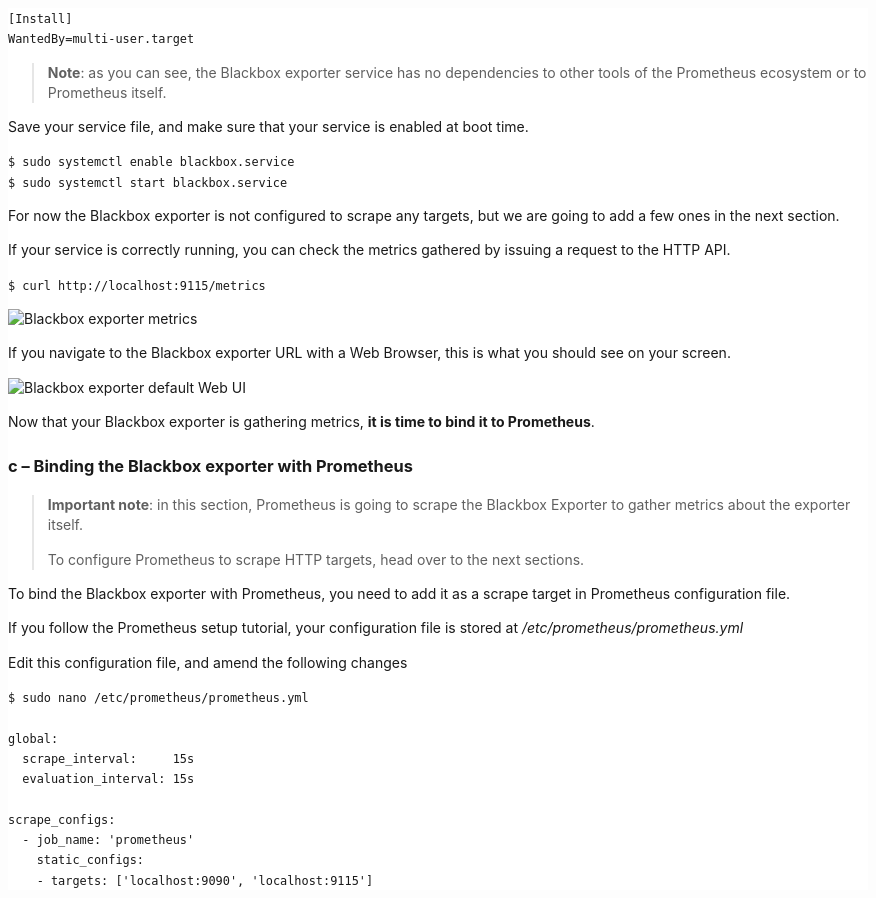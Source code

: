 ```
[Install]
WantedBy=multi-user.target
```

> **Note**: as you can see, the Blackbox exporter service has no dependencies to other tools of the Prometheus ecosystem or to Prometheus itself.

Save your service file, and make sure that your service is enabled at boot time.

```
$ sudo systemctl enable blackbox.service
$ sudo systemctl start blackbox.service
```

For now the Blackbox exporter is not configured to scrape any targets, but we are going to add a few ones in the next section.

If your service is correctly running, you can check the metrics gathered by issuing a request to the HTTP API.

```
$ curl http://localhost:9115/metrics
```

![Blackbox exporter metrics](https://devconnected.com/wp-content/uploads/2019/09/blackbox-metrics.png)

If you navigate to the Blackbox exporter URL with a Web Browser, this is what you should see on your screen.

![Blackbox exporter default Web UI](https://devconnected.com/wp-content/uploads/2019/09/bb-exporter-web-browser.png)

Now that your Blackbox exporter is gathering metrics, **it is time to bind it to Prometheus**.

### c – Binding the Blackbox exporter with Prometheus

> **Important note**: in this section, Prometheus is going to scrape the Blackbox Exporter to gather metrics about the exporter itself.
> 
> To configure Prometheus to scrape HTTP targets, head over to the next sections.

To bind the Blackbox exporter with Prometheus, you need to add it as a scrape target in Prometheus configuration file.

If you follow the Prometheus setup tutorial, your configuration file is stored at */etc/prometheus/prometheus.yml*

Edit this configuration file, and amend the following changes

```
$ sudo nano /etc/prometheus/prometheus.yml

global:
  scrape_interval:     15s
  evaluation_interval: 15s

scrape_configs:
  - job_name: 'prometheus'
    static_configs:
    - targets: ['localhost:9090', 'localhost:9115']
```
